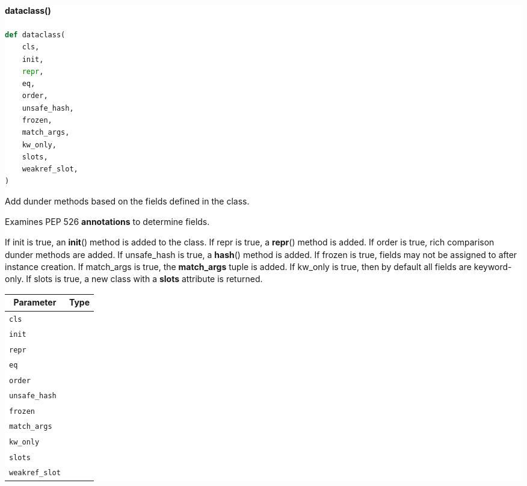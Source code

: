 #### dataclass()

```python
def dataclass(
    cls,
    init,
    repr,
    eq,
    order,
    unsafe_hash,
    frozen,
    match_args,
    kw_only,
    slots,
    weakref_slot,
)
```
Add dunder methods based on the fields defined in the class.

Examines PEP 526 __annotations__ to determine fields.

If init is true, an __init__() method is added to the class. If repr
is true, a __repr__() method is added. If order is true, rich
comparison dunder methods are added. If unsafe_hash is true, a
__hash__() method is added. If frozen is true, fields may not be
assigned to after instance creation. If match_args is true, the
__match_args__ tuple is added. If kw_only is true, then by default
all fields are keyword-only. If slots is true, a new class with a
__slots__ attribute is returned.


| Parameter | Type |
|-|-|
| `cls` |  |
| `init` |  |
| `repr` |  |
| `eq` |  |
| `order` |  |
| `unsafe_hash` |  |
| `frozen` |  |
| `match_args` |  |
| `kw_only` |  |
| `slots` |  |
| `weakref_slot` |  |

